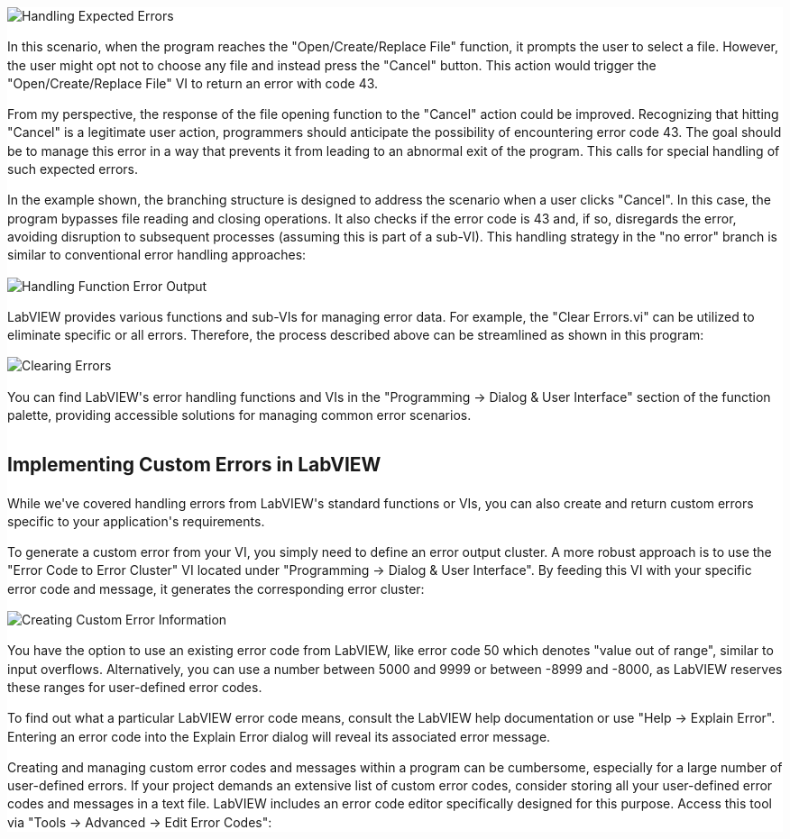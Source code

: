 ![Handling Expected Errors](../../../../docs/images/image244.png "Handling Expected Errors")

In this scenario, when the program reaches the "Open/Create/Replace File" function, it prompts the user to select a file. However, the user might opt not to choose any file and instead press the "Cancel" button. This action would trigger the "Open/Create/Replace File" VI to return an error with code 43.

From my perspective, the response of the file opening function to the "Cancel" action could be improved. Recognizing that hitting "Cancel" is a legitimate user action, programmers should anticipate the possibility of encountering error code 43. The goal should be to manage this error in a way that prevents it from leading to an abnormal exit of the program. This calls for special handling of such expected errors.

In the example shown, the branching structure is designed to address the scenario when a user clicks "Cancel". In this case, the program bypasses file reading and closing operations. It also checks if the error code is 43 and, if so, disregards the error, avoiding disruption to subsequent processes (assuming this is part of a sub-VI). This handling strategy in the "no error" branch is similar to conventional error handling approaches:

![Handling Function Error Output](../../../../docs/images/image241.png "Handling Function Error Output")

LabVIEW provides various functions and sub-VIs for managing error data. For example, the "Clear Errors.vi" can be utilized to eliminate specific or all errors. Therefore, the process described above can be streamlined as shown in this program:

![Clearing Errors](../../../../docs/images_2/z248.png "Clearing Errors")

You can find LabVIEW's error handling functions and VIs in the "Programming -> Dialog & User Interface" section of the function palette, providing accessible solutions for managing common error scenarios.


## Implementing Custom Errors in LabVIEW

While we've covered handling errors from LabVIEW's standard functions or VIs, you can also create and return custom errors specific to your application's requirements.

To generate a custom error from your VI, you simply need to define an error output cluster. A more robust approach is to use the "Error Code to Error Cluster" VI located under "Programming -> Dialog & User Interface". By feeding this VI with your specific error code and message, it generates the corresponding error cluster:

![Creating Custom Error Information](../../../../docs/images/image245.png "Creating Custom Error Information")

You have the option to use an existing error code from LabVIEW, like error code 50 which denotes "value out of range", similar to input overflows. Alternatively, you can use a number between 5000 and 9999 or between -8999 and -8000, as LabVIEW reserves these ranges for user-defined error codes.

To find out what a particular LabVIEW error code means, consult the LabVIEW help documentation or use "Help -> Explain Error". Entering an error code into the Explain Error dialog will reveal its associated error message.

Creating and managing custom error codes and messages within a program can be cumbersome, especially for a large number of user-defined errors. If your project demands an extensive list of custom error codes, consider storing all your user-defined error codes and messages in a text file. LabVIEW includes an error code editor specifically designed for this purpose. Access this tool via "Tools -> Advanced -> Edit Error Codes":
